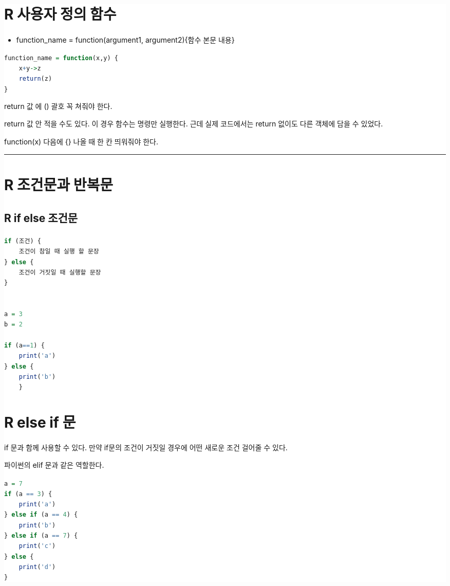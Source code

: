 # R 사용자 정의 함수 

- function_name = function(argument1, argument2){함수 본문 내용}

```R
function_name = function(x,y) {
    x+y->z
    return(z)
}
```
return 값 에 () 괄호 꼭 쳐줘야 한다. 

return 값 안 적을 수도 있다. 이 경우 함수는 명령만 실행한다. 근데 실제 코드에서는 return 없이도 다른 객체에 담을 수 있었다. 

function(x) 다음에 {} 나올 때 한 칸 띄워줘야 한다. 

---

# R 조건문과 반복문

## R if else 조건문

```R
if (조건) {
    조건이 참일 때 실행 할 문장
} else {
    조건이 거짓일 때 실행할 문장
}


a = 3
b = 2

if (a==1) {
    print('a')
} else {
    print('b')
    }


```

# R else if 문 

if 문과 함께 사용할 수 있다. 만약 if문의 조건이 거짓일 경우에 어떤 새로운 조건 걸어줄 수 있다.

파이썬의 elif 문과 같은 역할한다. 

```R
a = 7
if (a == 3) {
    print('a')
} else if (a == 4) {
    print('b')
} else if (a == 7) {
    print('c')
} else {
    print('d')
}
```
